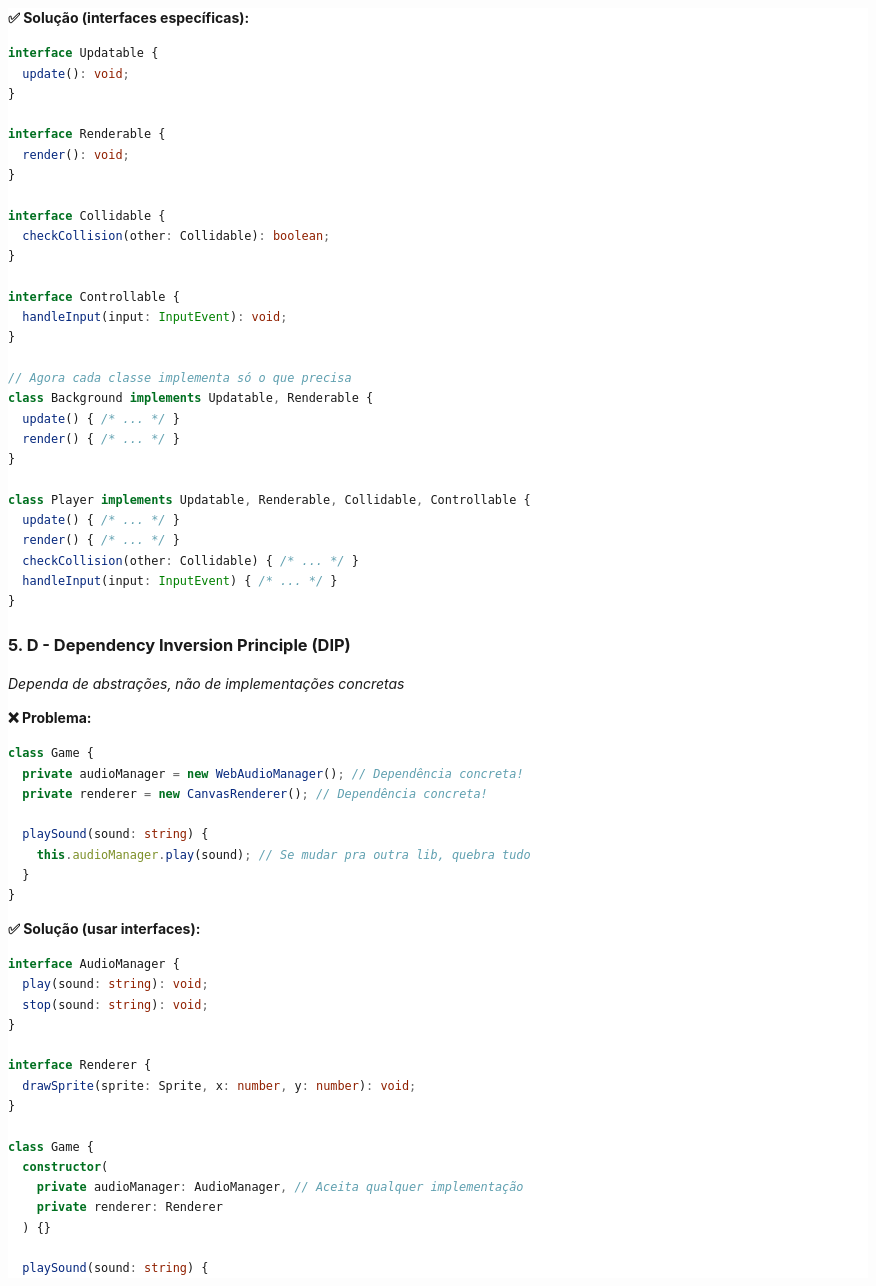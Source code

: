 **✅ Solução (interfaces específicas):**
```typescript
interface Updatable {
  update(): void;
}

interface Renderable {
  render(): void;
}

interface Collidable {
  checkCollision(other: Collidable): boolean;
}

interface Controllable {
  handleInput(input: InputEvent): void;
}

// Agora cada classe implementa só o que precisa
class Background implements Updatable, Renderable {
  update() { /* ... */ }
  render() { /* ... */ }
}

class Player implements Updatable, Renderable, Collidable, Controllable {
  update() { /* ... */ }
  render() { /* ... */ }
  checkCollision(other: Collidable) { /* ... */ }
  handleInput(input: InputEvent) { /* ... */ }
}
```

### 5. **D - Dependency Inversion Principle (DIP)**
*Dependa de abstrações, não de implementações concretas*

**❌ Problema:**
```typescript
class Game {
  private audioManager = new WebAudioManager(); // Dependência concreta!
  private renderer = new CanvasRenderer(); // Dependência concreta!
  
  playSound(sound: string) {
    this.audioManager.play(sound); // Se mudar pra outra lib, quebra tudo
  }
}
```

**✅ Solução (usar interfaces):**
```typescript
interface AudioManager {
  play(sound: string): void;
  stop(sound: string): void;
}

interface Renderer {
  drawSprite(sprite: Sprite, x: number, y: number): void;
}

class Game {
  constructor(
    private audioManager: AudioManager, // Aceita qualquer implementação
    private renderer: Renderer
  ) {}
  
  playSound(sound: string) {
```